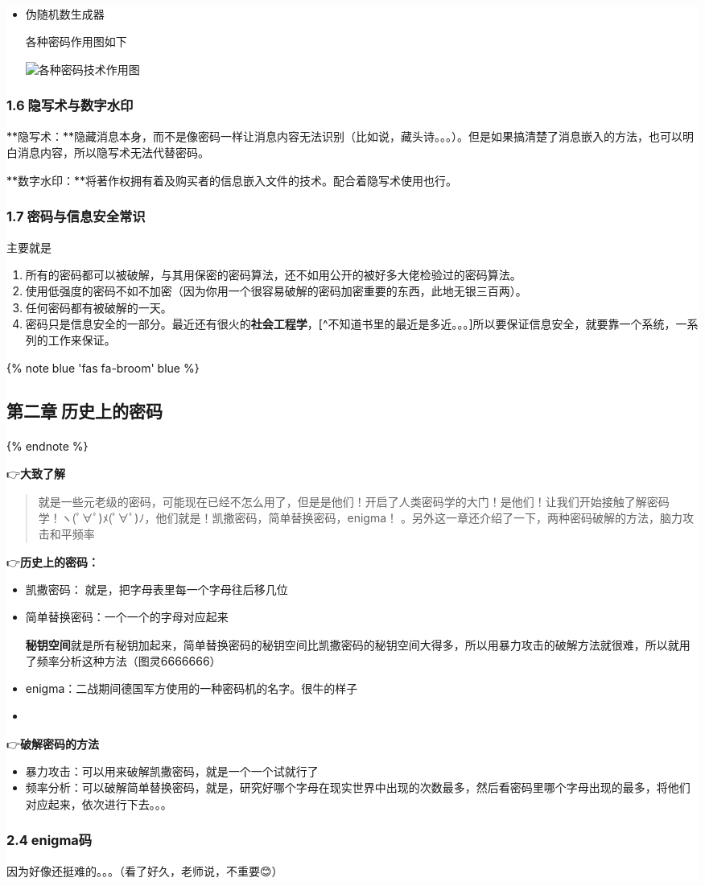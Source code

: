 - 伪随机数生成器

  各种密码作用图如下

  ![各种密码技术作用图](image-20211114182106437.png)
  
  

### 1.6 隐写术与数字水印

**隐写术：**隐藏消息本身，而不是像密码一样让消息内容无法识别（比如说，藏头诗。。。）。但是如果搞清楚了消息嵌入的方法，也可以明白消息内容，所以隐写术无法代替密码。

**数字水印：**将著作权拥有着及购买者的信息嵌入文件的技术。配合着隐写术使用也行。



### 1.7 密码与信息安全常识

主要就是

1. 所有的密码都可以被破解，与其用保密的密码算法，还不如用公开的被好多大佬检验过的密码算法。
2. 使用低强度的密码不如不加密（因为你用一个很容易破解的密码加密重要的东西，此地无银三百两）。
3. 任何密码都有被破解的一天。
4. 密码只是信息安全的一部分。最近还有很火的**社会工程学**，[^不知道书里的最近是多近。。。]所以要保证信息安全，就要靠一个系统，一系列的工作来保证。



{% note blue 'fas fa-broom' blue %}

## 第二章 历史上的密码

{% endnote %}

👉**大致了解**

> 就是一些元老级的密码，可能现在已经不怎么用了，但是是他们！开启了人类密码学的大门！是他们！让我们开始接触了解密码学！ヽ(ﾟ∀ﾟ)ﾒ(ﾟ∀ﾟ)ﾉ，他们就是！凯撒密码，简单替换密码，enigma！ 。另外这一章还介绍了一下，两种密码破解的方法，脑力攻击和平频率



👉**历史上的密码：**

* 凯撒密码： 就是，把字母表里每一个字母往后移几位

* 简单替换密码：一个一个的字母对应起来

    **秘钥空间**就是所有秘钥加起来，简单替换密码的秘钥空间比凯撒密码的秘钥空间大得多，所以用暴力攻击的破解方法就很难，所以就用了频率分析这种方法（图灵6666666）

* enigma：二战期间德国军方使用的一种密码机的名字。很牛的样子

* 

👉**破解密码的方法**

* 暴力攻击：可以用来破解凯撒密码，就是一个一个试就行了
* 频率分析：可以破解简单替换密码，就是，研究好哪个字母在现实世界中出现的次数最多，然后看密码里哪个字母出现的最多，将他们对应起来，依次进行下去。。。



### 2.4 enigma码

  因为好像还挺难的。。。（看了好久，老师说，不重要😊）
